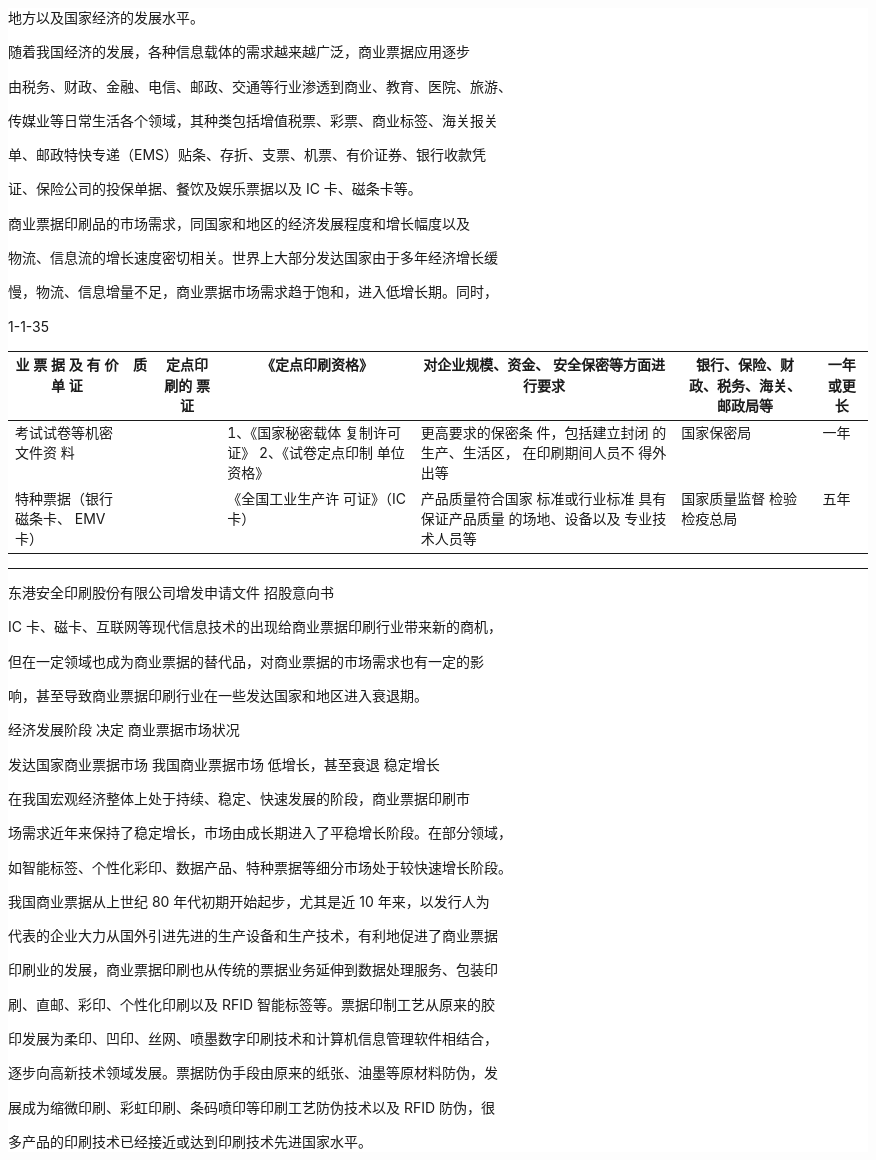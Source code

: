 地方以及国家经济的发展水平。

随着我国经济的发展，各种信息载体的需求越来越广泛，商业票据应用逐步

由税务、财政、金融、电信、邮政、交通等行业渗透到商业、教育、医院、旅游、

传媒业等日常生活各个领域，其种类包括增值税票、彩票、商业标签、海关报关

单、邮政特快专递（EMS）贴条、存折、支票、机票、有价证券、银行收款凭

证、保险公司的投保单据、餐饮及娱乐票据以及 IC 卡、磁条卡等。

商业票据印刷品的市场需求，同国家和地区的经济发展程度和增长幅度以及

物流、信息流的增长速度密切相关。世界上大部分发达国家由于多年经济增长缓

慢，物流、信息增量不足，商业票据市场需求趋于饱和，进入低增长期。同时，

1-1-35

|业 票 据 及 有 价 单 证|质|定点印刷的 票证|《定点印刷资格》|对企业规模、资金、 安全保密等方面进 行要求|银行、保险、财 政、税务、海关、 邮政局等|一年或更长|
|---|---|---|---|---|---|---|
|考试试卷等机密文件资 料|||1、《国家秘密载体 复制许可证》 2、《试卷定点印制 单位资格》|更高要求的保密条 件，包括建立封闭 的生产、生活区， 在印刷期间人员不 得外出等|国家保密局|一年|
|特种票据（银行磁条卡、 EMV 卡）|||《全国工业生产许 可证》（IC 卡）|产品质量符合国家 标准或行业标准 具有保证产品质量 的场地、设备以及 专业技术人员等|国家质量监督 检验检疫总局|五年|


-----

东港安全印刷股份有限公司增发申请文件 招股意向书

IC 卡、磁卡、互联网等现代信息技术的出现给商业票据印刷行业带来新的商机，

但在一定领域也成为商业票据的替代品，对商业票据的市场需求也有一定的影

响，甚至导致商业票据印刷行业在一些发达国家和地区进入衰退期。

经济发展阶段 决定 商业票据市场状况

发达国家商业票据市场 我国商业票据市场
低增长，甚至衰退 稳定增长

在我国宏观经济整体上处于持续、稳定、快速发展的阶段，商业票据印刷市

场需求近年来保持了稳定增长，市场由成长期进入了平稳增长阶段。在部分领域，

如智能标签、个性化彩印、数据产品、特种票据等细分市场处于较快速增长阶段。

我国商业票据从上世纪 80 年代初期开始起步，尤其是近 10 年来，以发行人为

代表的企业大力从国外引进先进的生产设备和生产技术，有利地促进了商业票据

印刷业的发展，商业票据印刷也从传统的票据业务延伸到数据处理服务、包装印

刷、直邮、彩印、个性化印刷以及 RFID 智能标签等。票据印制工艺从原来的胶

印发展为柔印、凹印、丝网、喷墨数字印刷技术和计算机信息管理软件相结合，

逐步向高新技术领域发展。票据防伪手段由原来的纸张、油墨等原材料防伪，发

展成为缩微印刷、彩虹印刷、条码喷印等印刷工艺防伪技术以及 RFID 防伪，很

多产品的印刷技术已经接近或达到印刷技术先进国家水平。
